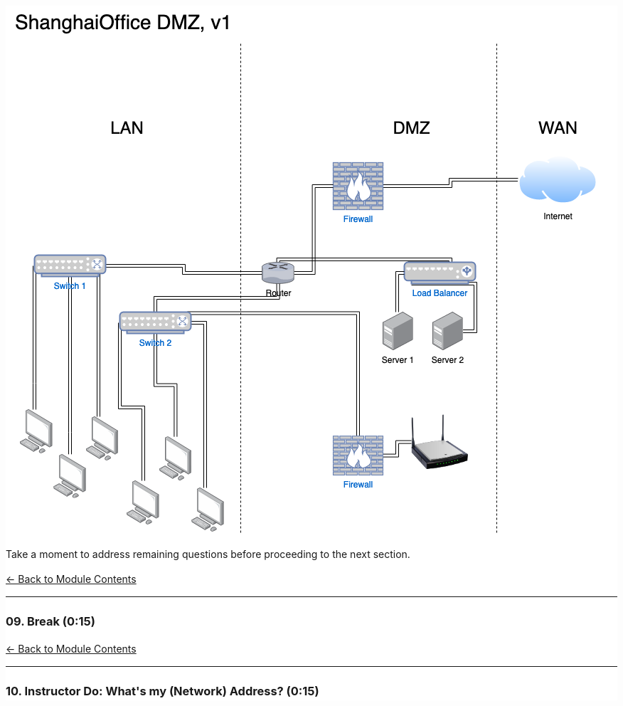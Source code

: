   ![A screenshot depicts the Shanghai office bonus network design.](Activities/09_netdev/solved/Images/ShanghaiDMZ.png)



Take a moment to address remaining questions before proceeding to the next section.

[<- Back to Module Contents](LessonPlan.md#module-day-1-contents)

---

### 09. Break (0:15)

[<- Back to Module Contents](LessonPlan.md#module-day-1-contents)

---

### 10. Instructor Do: What's my (Network) Address? (0:15)
